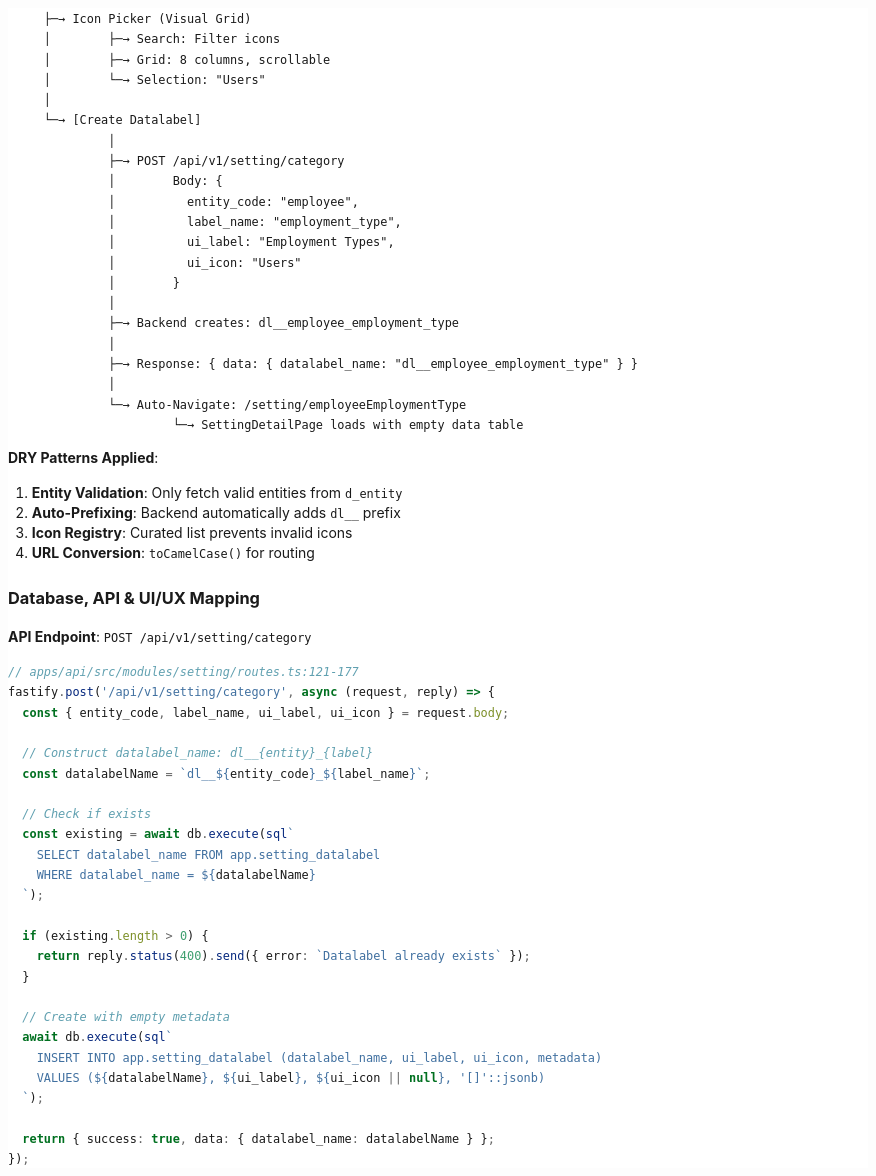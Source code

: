 ```
     ├─→ Icon Picker (Visual Grid)
     │        ├─→ Search: Filter icons
     │        ├─→ Grid: 8 columns, scrollable
     │        └─→ Selection: "Users"
     │
     └─→ [Create Datalabel]
              │
              ├─→ POST /api/v1/setting/category
              │        Body: {
              │          entity_code: "employee",
              │          label_name: "employment_type",
              │          ui_label: "Employment Types",
              │          ui_icon: "Users"
              │        }
              │
              ├─→ Backend creates: dl__employee_employment_type
              │
              ├─→ Response: { data: { datalabel_name: "dl__employee_employment_type" } }
              │
              └─→ Auto-Navigate: /setting/employeeEmploymentType
                       └─→ SettingDetailPage loads with empty data table
```

**DRY Patterns Applied**:

1. **Entity Validation**: Only fetch valid entities from `d_entity`
2. **Auto-Prefixing**: Backend automatically adds `dl__` prefix
3. **Icon Registry**: Curated list prevents invalid icons
4. **URL Conversion**: `toCamelCase()` for routing

### Database, API & UI/UX Mapping

**API Endpoint**: `POST /api/v1/setting/category`
```typescript
// apps/api/src/modules/setting/routes.ts:121-177
fastify.post('/api/v1/setting/category', async (request, reply) => {
  const { entity_code, label_name, ui_label, ui_icon } = request.body;

  // Construct datalabel_name: dl__{entity}_{label}
  const datalabelName = `dl__${entity_code}_${label_name}`;

  // Check if exists
  const existing = await db.execute(sql`
    SELECT datalabel_name FROM app.setting_datalabel
    WHERE datalabel_name = ${datalabelName}
  `);

  if (existing.length > 0) {
    return reply.status(400).send({ error: `Datalabel already exists` });
  }

  // Create with empty metadata
  await db.execute(sql`
    INSERT INTO app.setting_datalabel (datalabel_name, ui_label, ui_icon, metadata)
    VALUES (${datalabelName}, ${ui_label}, ${ui_icon || null}, '[]'::jsonb)
  `);

  return { success: true, data: { datalabel_name: datalabelName } };
});
```
